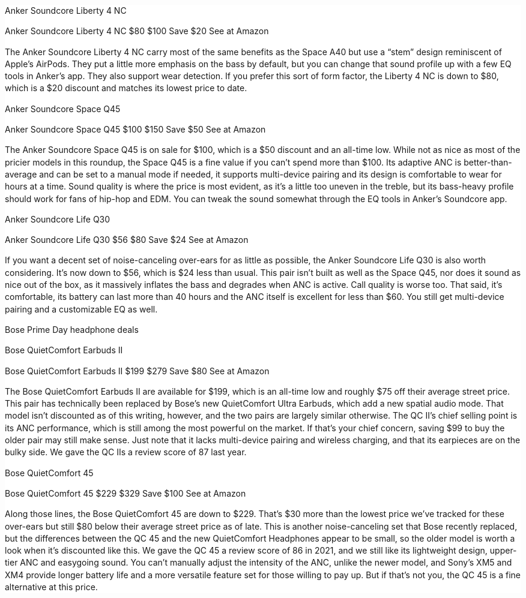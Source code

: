Anker Soundcore Liberty 4 NC

Anker Soundcore Liberty 4 NC $80 $100 Save $20 See at Amazon

The Anker Soundcore Liberty 4 NC carry most of the same benefits as the Space A40 but use a “stem” design reminiscent of Apple’s AirPods. They put a little more emphasis on the bass by default, but you can change that sound profile up with a few EQ tools in Anker’s app. They also support wear detection. If you prefer this sort of form factor, the Liberty 4 NC is down to $80, which is a $20 discount and matches its lowest price to date.

Anker Soundcore Space Q45

Anker Soundcore Space Q45 $100 $150 Save $50 See at Amazon

The Anker Soundcore Space Q45 is on sale for $100, which is a $50 discount and an all-time low. While not as nice as most of the pricier models in this roundup, the Space Q45 is a fine value if you can’t spend more than $100. Its adaptive ANC is better-than-average and can be set to a manual mode if needed, it supports multi-device pairing and its design is comfortable to wear for hours at a time. Sound quality is where the price is most evident, as it’s a little too uneven in the treble, but its bass-heavy profile should work for fans of hip-hop and EDM. You can tweak the sound somewhat through the EQ tools in Anker’s Soundcore app.

Anker Soundcore Life Q30

Anker Soundcore Life Q30 $56 $80 Save $24 See at Amazon

If you want a decent set of noise-canceling over-ears for as little as possible, the Anker Soundcore Life Q30 is also worth considering. It’s now down to $56, which is $24 less than usual. This pair isn’t built as well as the Space Q45, nor does it sound as nice out of the box, as it massively inflates the bass and degrades when ANC is active. Call quality is worse too. That said, it’s comfortable, its battery can last more than 40 hours and the ANC itself is excellent for less than $60. You still get multi-device pairing and a customizable EQ as well.

Bose Prime Day headphone deals

Bose QuietComfort Earbuds II

Bose QuietComfort Earbuds II $199 $279 Save $80 See at Amazon

The Bose QuietComfort Earbuds II are available for $199, which is an all-time low and roughly $75 off their average street price. This pair has technically been replaced by Bose’s new QuietComfort Ultra Earbuds, which add a new spatial audio mode. That model isn’t discounted as of this writing, however, and the two pairs are largely similar otherwise. The QC II’s chief selling point is its ANC performance, which is still among the most powerful on the market. If that’s your chief concern, saving $99 to buy the older pair may still make sense. Just note that it lacks multi-device pairing and wireless charging, and that its earpieces are on the bulky side. We gave the QC IIs a review score of 87 last year.

Bose QuietComfort 45

Bose QuietComfort 45 $229 $329 Save $100 See at Amazon

Along those lines, the Bose QuietComfort 45 are down to $229. That’s $30 more than the lowest price we’ve tracked for these over-ears but still $80 below their average street price as of late. This is another noise-canceling set that Bose recently replaced, but the differences between the QC 45 and the new QuietComfort Headphones appear to be small, so the older model is worth a look when it’s discounted like this. We gave the QC 45 a review score of 86 in 2021, and we still like its lightweight design, upper-tier ANC and easygoing sound. You can’t manually adjust the intensity of the ANC, unlike the newer model, and Sony’s XM5 and XM4 provide longer battery life and a more versatile feature set for those willing to pay up. But if that’s not you, the QC 45 is a fine alternative at this price.

